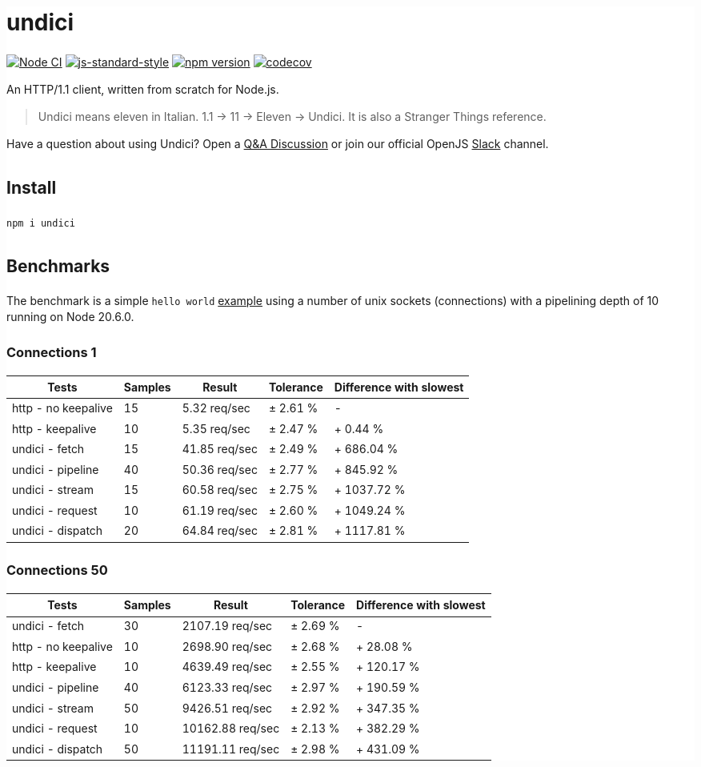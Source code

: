 # undici

[![Node CI](https://github.com/nodejs/undici/actions/workflows/nodejs.yml/badge.svg)](https://github.com/nodejs/undici/actions/workflows/nodejs.yml) [![js-standard-style](https://img.shields.io/badge/code%20style-standard-brightgreen.svg?style=flat)](http://standardjs.com/) [![npm version](https://badge.fury.io/js/undici.svg)](https://badge.fury.io/js/undici) [![codecov](https://codecov.io/gh/nodejs/undici/branch/main/graph/badge.svg?token=yZL6LtXkOA)](https://codecov.io/gh/nodejs/undici)

An HTTP/1.1 client, written from scratch for Node.js.

> Undici means eleven in Italian. 1.1 -> 11 -> Eleven -> Undici.
> It is also a Stranger Things reference.

Have a question about using Undici? Open a [Q&A Discussion](https://github.com/nodejs/undici/discussions/new) or join our official OpenJS [Slack](https://openjs-foundation.slack.com/archives/C01QF9Q31QD) channel.

## Install

```
npm i undici
```

## Benchmarks

The benchmark is a simple `hello world` [example](benchmarks/benchmark.js) using a
number of unix sockets (connections) with a pipelining depth of 10 running on Node 20.6.0.

### Connections 1

| Tests               | Samples | Result        | Tolerance | Difference with slowest |
| ------------------- | ------- | ------------- | --------- | ----------------------- |
| http - no keepalive | 15      | 5.32 req/sec  | ± 2.61 %  | -                       |
| http - keepalive    | 10      | 5.35 req/sec  | ± 2.47 %  | + 0.44 %                |
| undici - fetch      | 15      | 41.85 req/sec | ± 2.49 %  | + 686.04 %              |
| undici - pipeline   | 40      | 50.36 req/sec | ± 2.77 %  | + 845.92 %              |
| undici - stream     | 15      | 60.58 req/sec | ± 2.75 %  | + 1037.72 %             |
| undici - request    | 10      | 61.19 req/sec | ± 2.60 %  | + 1049.24 %             |
| undici - dispatch   | 20      | 64.84 req/sec | ± 2.81 %  | + 1117.81 %             |

### Connections 50

| Tests               | Samples | Result           | Tolerance | Difference with slowest |
| ------------------- | ------- | ---------------- | --------- | ----------------------- |
| undici - fetch      | 30      | 2107.19 req/sec  | ± 2.69 %  | -                       |
| http - no keepalive | 10      | 2698.90 req/sec  | ± 2.68 %  | + 28.08 %               |
| http - keepalive    | 10      | 4639.49 req/sec  | ± 2.55 %  | + 120.17 %              |
| undici - pipeline   | 40      | 6123.33 req/sec  | ± 2.97 %  | + 190.59 %              |
| undici - stream     | 50      | 9426.51 req/sec  | ± 2.92 %  | + 347.35 %              |
| undici - request    | 10      | 10162.88 req/sec | ± 2.13 %  | + 382.29 %              |
| undici - dispatch   | 50      | 11191.11 req/sec | ± 2.98 %  | + 431.09 %              |
